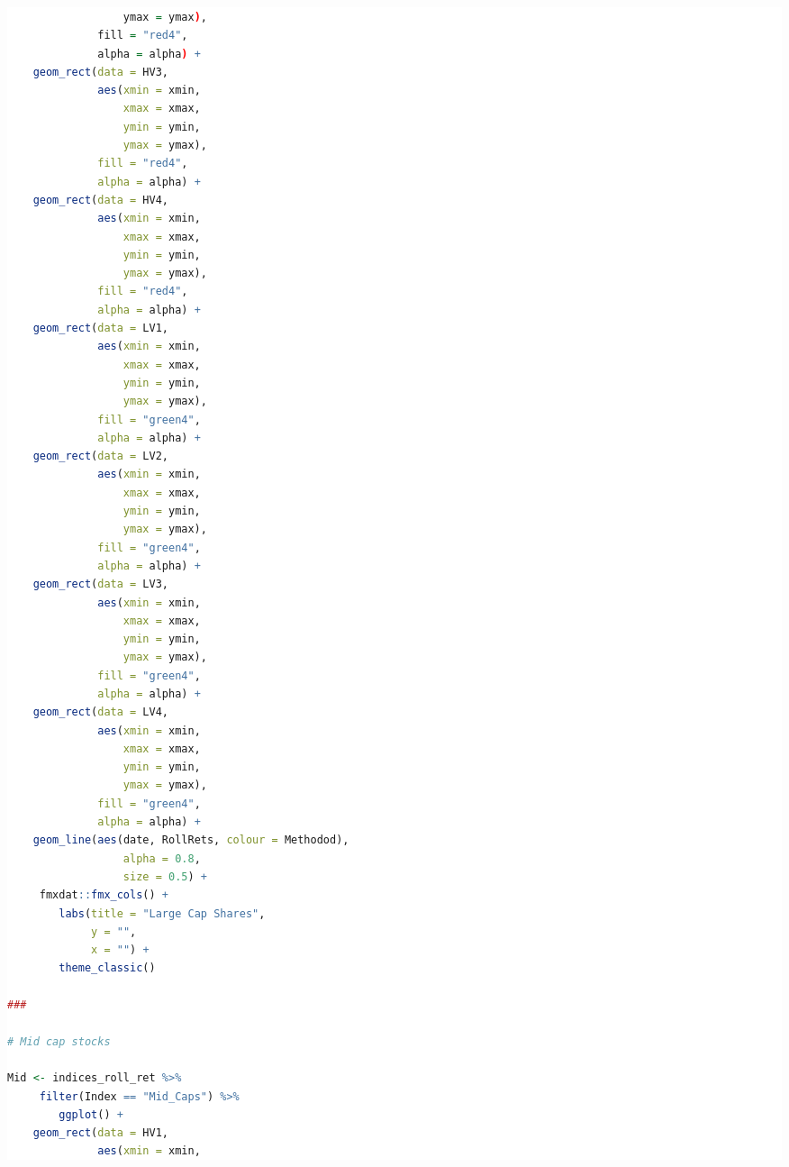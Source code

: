 ``` r
                  ymax = ymax), 
              fill = "red4", 
              alpha = alpha) +
    geom_rect(data = HV3, 
              aes(xmin = xmin, 
                  xmax = xmax, 
                  ymin = ymin, 
                  ymax = ymax), 
              fill = "red4", 
              alpha = alpha) +
    geom_rect(data = HV4, 
              aes(xmin = xmin, 
                  xmax = xmax, 
                  ymin = ymin, 
                  ymax = ymax), 
              fill = "red4", 
              alpha = alpha) +
    geom_rect(data = LV1, 
              aes(xmin = xmin, 
                  xmax = xmax, 
                  ymin = ymin, 
                  ymax = ymax), 
              fill = "green4", 
              alpha = alpha) +
    geom_rect(data = LV2, 
              aes(xmin = xmin, 
                  xmax = xmax, 
                  ymin = ymin, 
                  ymax = ymax), 
              fill = "green4", 
              alpha = alpha) +
    geom_rect(data = LV3, 
              aes(xmin = xmin, 
                  xmax = xmax, 
                  ymin = ymin, 
                  ymax = ymax), 
              fill = "green4", 
              alpha = alpha) +
    geom_rect(data = LV4, 
              aes(xmin = xmin, 
                  xmax = xmax, 
                  ymin = ymin, 
                  ymax = ymax), 
              fill = "green4", 
              alpha = alpha) +
    geom_line(aes(date, RollRets, colour = Methodod), 
                  alpha = 0.8,
                  size = 0.5) + 
     fmxdat::fmx_cols() + 
        labs(title = "Large Cap Shares", 
             y = "",
             x = "") +
        theme_classic()

###

# Mid cap stocks

Mid <- indices_roll_ret %>% 
     filter(Index == "Mid_Caps") %>% 
        ggplot() +
    geom_rect(data = HV1, 
              aes(xmin = xmin, 
```